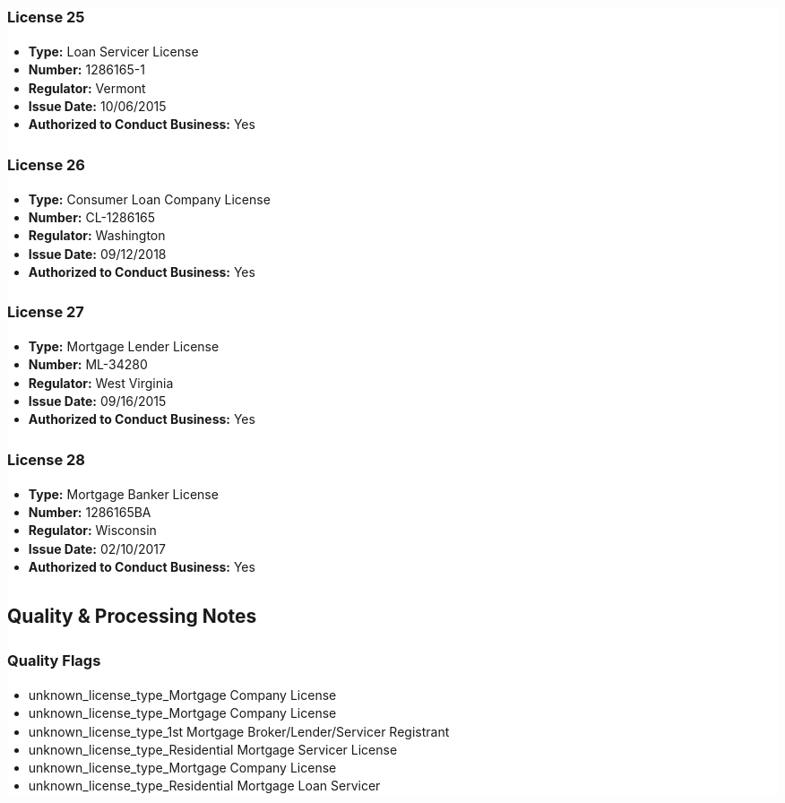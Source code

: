 ### License 25
- **Type:** Loan Servicer License
- **Number:** 1286165-1
- **Regulator:** Vermont
- **Issue Date:** 10/06/2015
- **Authorized to Conduct Business:** Yes

### License 26
- **Type:** Consumer Loan Company License
- **Number:** CL-1286165
- **Regulator:** Washington
- **Issue Date:** 09/12/2018
- **Authorized to Conduct Business:** Yes

### License 27
- **Type:** Mortgage Lender License
- **Number:** ML-34280
- **Regulator:** West Virginia
- **Issue Date:** 09/16/2015
- **Authorized to Conduct Business:** Yes

### License 28
- **Type:** Mortgage Banker License
- **Number:** 1286165BA
- **Regulator:** Wisconsin
- **Issue Date:** 02/10/2017
- **Authorized to Conduct Business:** Yes

## Quality & Processing Notes
### Quality Flags
- unknown_license_type_Mortgage Company License
- unknown_license_type_Mortgage Company License
- unknown_license_type_1st Mortgage Broker/Lender/Servicer Registrant
- unknown_license_type_Residential Mortgage Servicer License
- unknown_license_type_Mortgage Company License
- unknown_license_type_Residential Mortgage Loan Servicer
